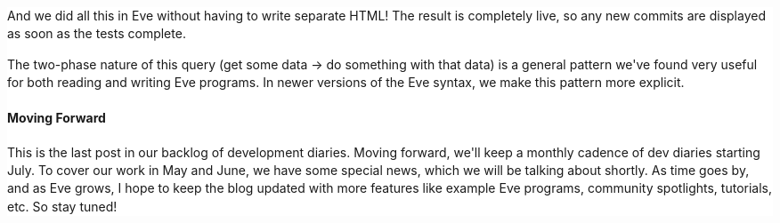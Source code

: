 And we did all this in Eve without having to write separate HTML! The result is completely live, so any new commits are displayed as soon as the tests complete.

The two-phase nature of this query (get some data -> do something with that data) is a general pattern we've found very useful for both reading and writing Eve programs. In newer versions of the Eve syntax, we make this pattern more explicit.

#### Moving Forward

This is the last post in our backlog of development diaries. Moving forward, we'll keep a monthly cadence of dev diaries starting July. To cover our work in May and June, we have some special news, which we will be talking about shortly. As time goes by, and as Eve grows, I hope to keep the blog updated with more features like example Eve programs, community spotlights, tutorials, etc. So stay tuned!